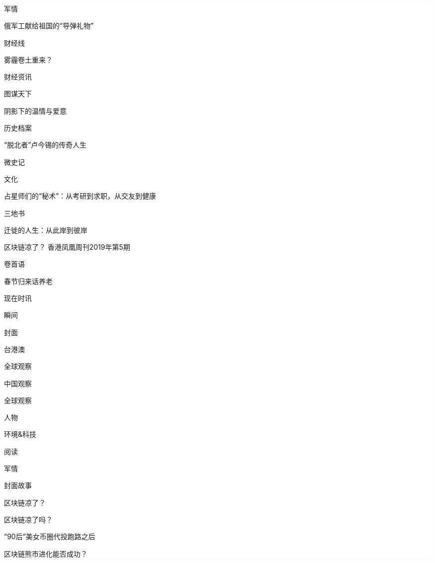 军情

俄军工献给祖国的“导弹礼物”

财经线

雾霾卷土重来？

财经资讯

图谋天下

阴影下的温情与爱意

历史档案

“脱北者”卢今锡的传奇人生

微史记

文化

占星师们的“秘术”：从考研到求职，从交友到健康

三地书

迁徙的人生：从此岸到彼岸

区块链凉了？ 香港凤凰周刊2019年第5期

卷首语

春节归来话养老

现在时讯

瞬间

封面

台港澳

全球观察

中国观察

全球观察

人物

环境&科技

阅读

军情

封面故事

区块链凉了？

区块链凉了吗？

“90后”美女币圈代投跑路之后

区块链熊市进化能否成功？
